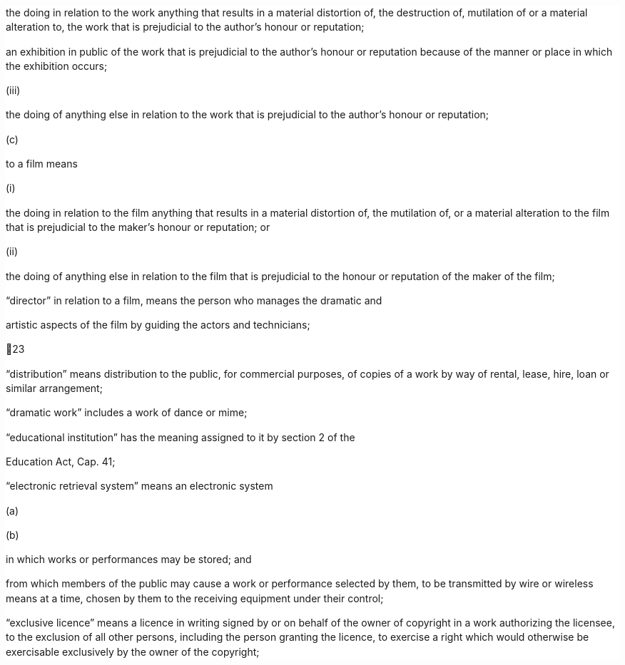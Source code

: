the doing in relation to the work anything that results in a material
distortion  of,  the  destruction  of,  mutilation  of  or  a  material
alteration to, the work that is prejudicial to the author’s honour
or reputation;

an  exhibition  in  public  of  the  work  that  is  prejudicial  to  the
author’s honour or reputation because of the manner or place in
which the exhibition occurs;

(iii)

the doing of anything else in relation to the work that is prejudicial
to the author’s honour or reputation;

(c)

to a film means

(i)

the doing in relation to the film anything that results in a material
distortion of, the mutilation of, or a material alteration to the film
that is prejudicial to the maker’s honour or reputation; or

(ii)

the doing of anything else in relation to the film that is prejudicial
to the honour or reputation of the maker of the film;

“director” in relation to a film, means the person who manages the dramatic and

artistic aspects of the film by guiding the actors and technicians;

23

“distribution”  means  distribution  to  the  public,  for  commercial  purposes,  of
copies of a work by way of rental, lease, hire, loan or similar arrangement;

“dramatic work” includes a work of dance or mime;

“educational  institution”  has  the  meaning  assigned  to  it  by  section  2  of  the

Education Act, Cap. 41;

“electronic retrieval system” means an electronic system

(a)

(b)

in which works or performances may be stored; and

from which members of the public may cause a work or performance
selected by them, to be transmitted by wire or wireless means at a time,
chosen by them to the receiving equipment under their control;

“exclusive licence” means a licence in writing signed by or on behalf of the owner
of copyright in a work authorizing the licensee, to the exclusion of all other
persons, including the person granting the licence, to exercise a right which
would otherwise be exercisable exclusively by the owner of the copyright;

